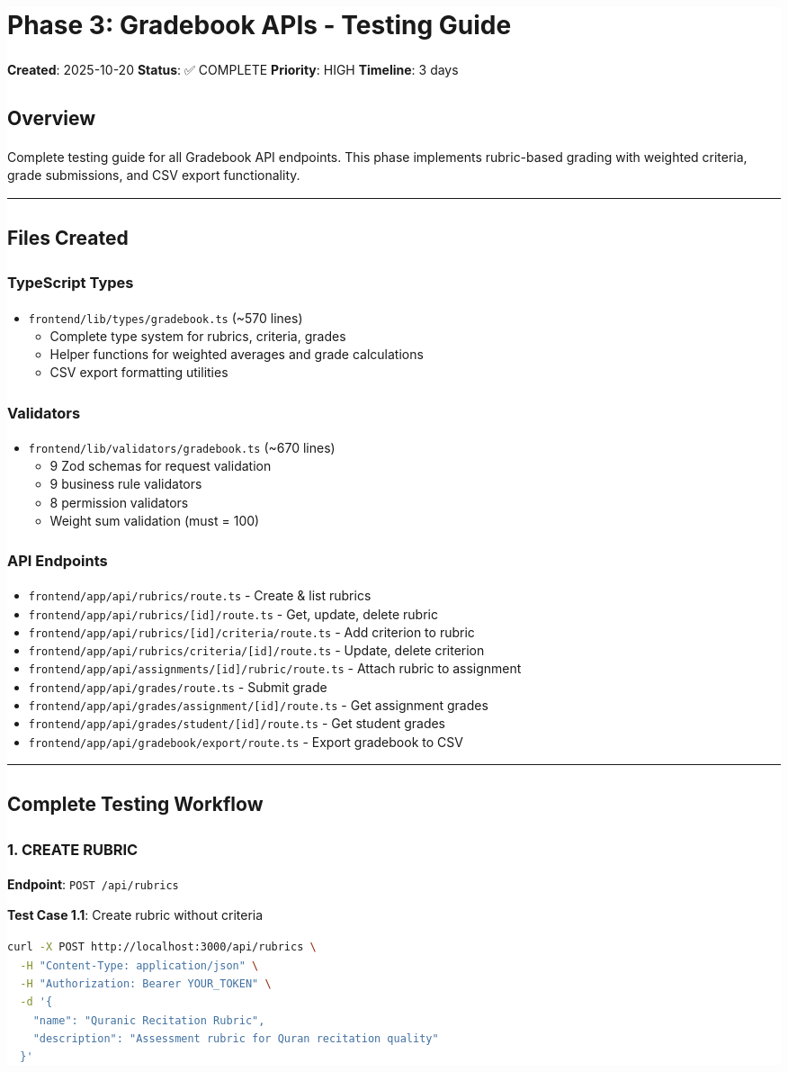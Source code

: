 # Phase 3: Gradebook APIs - Testing Guide

**Created**: 2025-10-20
**Status**: ✅ COMPLETE
**Priority**: HIGH
**Timeline**: 3 days

## Overview

Complete testing guide for all Gradebook API endpoints. This phase implements rubric-based grading with weighted criteria, grade submissions, and CSV export functionality.

---

## Files Created

### TypeScript Types
- `frontend/lib/types/gradebook.ts` (~570 lines)
  - Complete type system for rubrics, criteria, grades
  - Helper functions for weighted averages and grade calculations
  - CSV export formatting utilities

### Validators
- `frontend/lib/validators/gradebook.ts` (~670 lines)
  - 9 Zod schemas for request validation
  - 9 business rule validators
  - 8 permission validators
  - Weight sum validation (must = 100)

### API Endpoints
- `frontend/app/api/rubrics/route.ts` - Create & list rubrics
- `frontend/app/api/rubrics/[id]/route.ts` - Get, update, delete rubric
- `frontend/app/api/rubrics/[id]/criteria/route.ts` - Add criterion to rubric
- `frontend/app/api/rubrics/criteria/[id]/route.ts` - Update, delete criterion
- `frontend/app/api/assignments/[id]/rubric/route.ts` - Attach rubric to assignment
- `frontend/app/api/grades/route.ts` - Submit grade
- `frontend/app/api/grades/assignment/[id]/route.ts` - Get assignment grades
- `frontend/app/api/grades/student/[id]/route.ts` - Get student grades
- `frontend/app/api/gradebook/export/route.ts` - Export gradebook to CSV

---

## Complete Testing Workflow

### 1. CREATE RUBRIC

**Endpoint**: `POST /api/rubrics`

**Test Case 1.1**: Create rubric without criteria
```bash
curl -X POST http://localhost:3000/api/rubrics \
  -H "Content-Type: application/json" \
  -H "Authorization: Bearer YOUR_TOKEN" \
  -d '{
    "name": "Quranic Recitation Rubric",
    "description": "Assessment rubric for Quran recitation quality"
  }'
```
